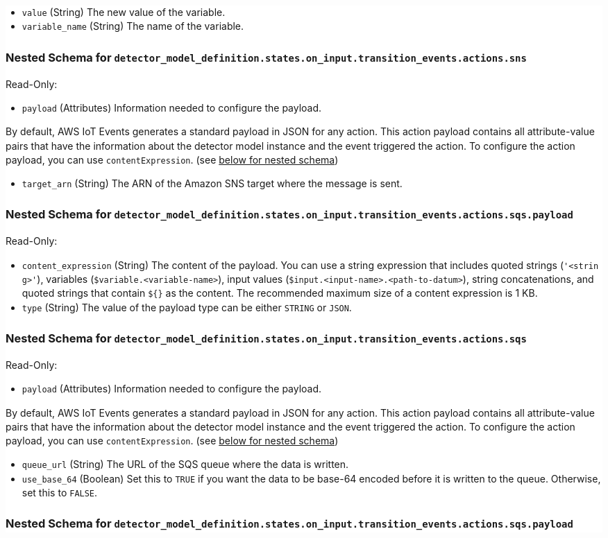 - `value` (String) The new value of the variable.
- `variable_name` (String) The name of the variable.


<a id="nestedatt--detector_model_definition--states--on_input--transition_events--actions--sns"></a>
### Nested Schema for `detector_model_definition.states.on_input.transition_events.actions.sns`

Read-Only:

- `payload` (Attributes) Information needed to configure the payload.

By default, AWS IoT Events generates a standard payload in JSON for any action. This action payload contains all attribute-value pairs that have the information about the detector model instance and the event triggered the action. To configure the action payload, you can use `contentExpression`. (see [below for nested schema](#nestedatt--detector_model_definition--states--on_input--transition_events--actions--sqs--payload))
- `target_arn` (String) The ARN of the Amazon SNS target where the message is sent.

<a id="nestedatt--detector_model_definition--states--on_input--transition_events--actions--sqs--payload"></a>
### Nested Schema for `detector_model_definition.states.on_input.transition_events.actions.sqs.payload`

Read-Only:

- `content_expression` (String) The content of the payload. You can use a string expression that includes quoted strings (`'<string>'`), variables (`$variable.<variable-name>`), input values (`$input.<input-name>.<path-to-datum>`), string concatenations, and quoted strings that contain `${}` as the content. The recommended maximum size of a content expression is 1 KB.
- `type` (String) The value of the payload type can be either `STRING` or `JSON`.



<a id="nestedatt--detector_model_definition--states--on_input--transition_events--actions--sqs"></a>
### Nested Schema for `detector_model_definition.states.on_input.transition_events.actions.sqs`

Read-Only:

- `payload` (Attributes) Information needed to configure the payload.

By default, AWS IoT Events generates a standard payload in JSON for any action. This action payload contains all attribute-value pairs that have the information about the detector model instance and the event triggered the action. To configure the action payload, you can use `contentExpression`. (see [below for nested schema](#nestedatt--detector_model_definition--states--on_input--transition_events--actions--sqs--payload))
- `queue_url` (String) The URL of the SQS queue where the data is written.
- `use_base_64` (Boolean) Set this to `TRUE` if you want the data to be base-64 encoded before it is written to the queue. Otherwise, set this to `FALSE`.

<a id="nestedatt--detector_model_definition--states--on_input--transition_events--actions--sqs--payload"></a>
### Nested Schema for `detector_model_definition.states.on_input.transition_events.actions.sqs.payload`
